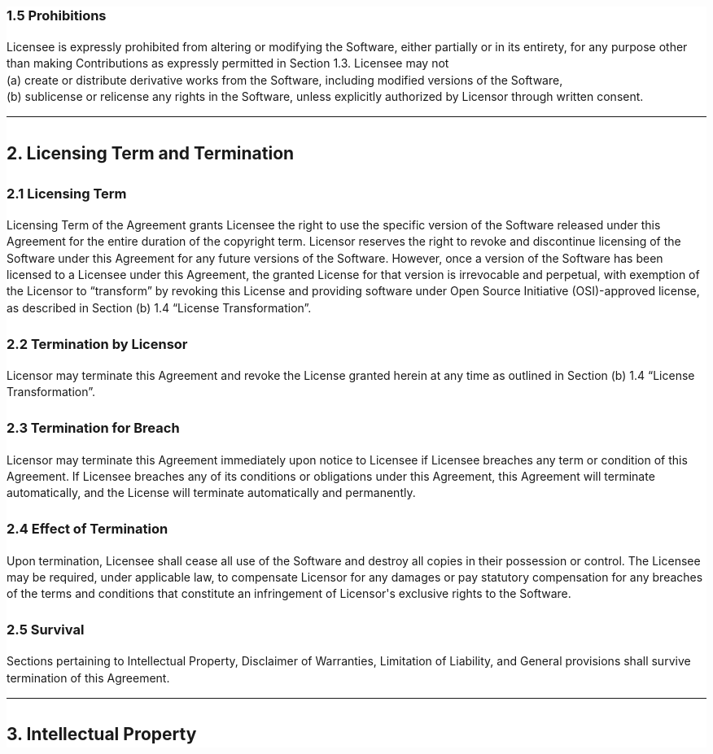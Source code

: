 ### 1.5 Prohibitions

Licensee is expressly prohibited from altering or modifying the Software, either partially or in its entirety, for any purpose other than making Contributions as expressly permitted in Section 1.3. Licensee may not  
(a) create or distribute derivative works from the Software, including modified versions of the Software,  
(b) sublicense or relicense any rights in the Software, unless explicitly authorized by Licensor through written consent.

---

## 2. Licensing Term and Termination

### 2.1 Licensing Term

Licensing Term of the Agreement grants Licensee the right to use the specific version of the Software released under this Agreement for the entire duration of the copyright term. Licensor reserves the right to revoke and discontinue licensing of the Software under this Agreement for any future versions of the Software. However, once a version of the Software has been licensed to a Licensee under this Agreement, the granted License for that version is irrevocable and perpetual, with exemption of the Licensor to “transform” by revoking this License and providing software under Open Source Initiative (OSI)-approved license, as described in Section (b) 1.4 “License Transformation”.

### 2.2 Termination by Licensor

Licensor may terminate this Agreement and revoke the License granted herein at any time as outlined in Section (b) 1.4 “License Transformation”.

### 2.3 Termination for Breach

Licensor may terminate this Agreement immediately upon notice to Licensee if Licensee breaches any term or condition of this Agreement. If Licensee breaches any of its conditions or obligations under this Agreement, this Agreement will terminate automatically, and the License will terminate automatically and permanently.

### 2.4 Effect of Termination

Upon termination, Licensee shall cease all use of the Software and destroy all copies in their possession or control. The Licensee may be required, under applicable law, to compensate Licensor for any damages or pay statutory compensation for any breaches of the terms and conditions that constitute an infringement of Licensor's exclusive rights to the Software.

### 2.5 Survival

Sections pertaining to Intellectual Property, Disclaimer of Warranties, Limitation of Liability, and General provisions shall survive termination of this Agreement.

---

## 3. Intellectual Property
